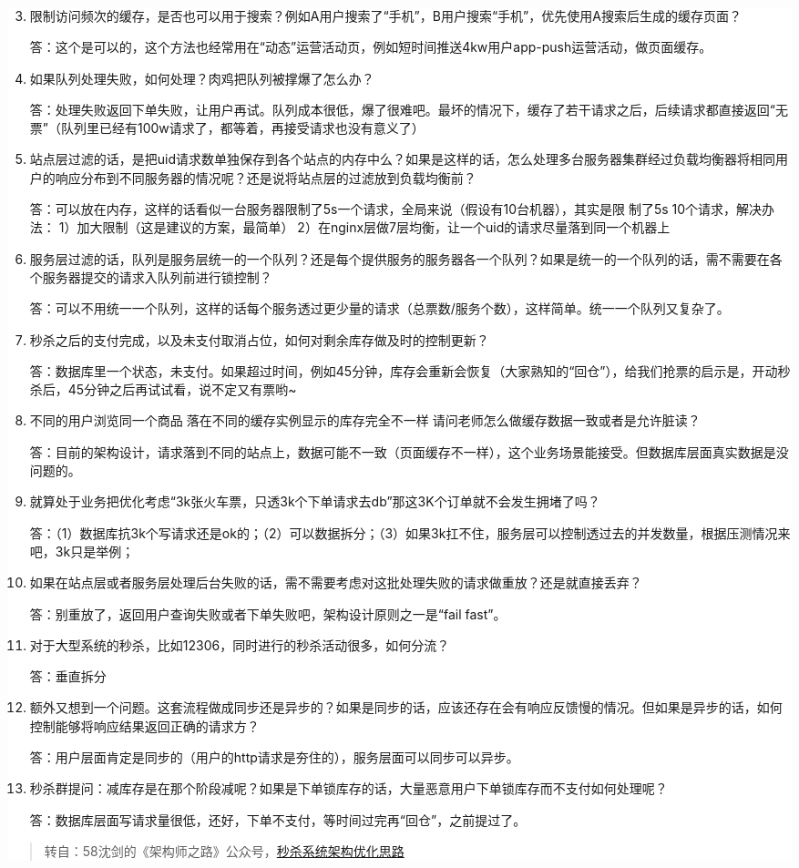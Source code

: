 3. 限制访问频次的缓存，是否也可以用于搜索？例如A用户搜索了“手机”，B用户搜索“手机”，优先使用A搜索后生成的缓存页面？

	答：这个是可以的，这个方法也经常用在“动态”运营活动页，例如短时间推送4kw用户app-push运营活动，做页面缓存。
 
4. 如果队列处理失败，如何处理？肉鸡把队列被撑爆了怎么办？

	答：处理失败返回下单失败，让用户再试。队列成本很低，爆了很难吧。最坏的情况下，缓存了若干请求之后，后续请求都直接返回“无票”（队列里已经有100w请求了，都等着，再接受请求也没有意义了）
	
5. 站点层过滤的话，是把uid请求数单独保存到各个站点的内存中么？如果是这样的话，怎么处理多台服务器集群经过负载均衡器将相同用户的响应分布到不同服务器的情况呢？还是说将站点层的过滤放到负载均衡前？

	答：可以放在内存，这样的话看似一台服务器限制了5s一个请求，全局来说（假设有10台机器），其实是限	制了5s 10个请求，解决办法：
	1）加大限制（这是建议的方案，最简单）
	2）在nginx层做7层均衡，让一个uid的请求尽量落到同一个机器上
 
 6. 服务层过滤的话，队列是服务层统一的一个队列？还是每个提供服务的服务器各一个队列？如果是统一的一个队列的话，需不需要在各个服务器提交的请求入队列前进行锁控制？
	
	答：可以不用统一一个队列，这样的话每个服务透过更少量的请求（总票数/服务个数），这样简单。统一一个队列又复杂了。
	
7. 秒杀之后的支付完成，以及未支付取消占位，如何对剩余库存做及时的控制更新？

	答：数据库里一个状态，未支付。如果超过时间，例如45分钟，库存会重新会恢复（大家熟知的“回仓”），给我们抢票的启示是，开动秒杀后，45分钟之后再试试看，说不定又有票哟~
 
8. 不同的用户浏览同一个商品 落在不同的缓存实例显示的库存完全不一样 请问老师怎么做缓存数据一致或者是允许脏读？

	答：目前的架构设计，请求落到不同的站点上，数据可能不一致（页面缓存不一样），这个业务场景能接受。但数据库层面真实数据是没问题的。
	
9. 就算处于业务把优化考虑“3k张火车票，只透3k个下单请求去db”那这3K个订单就不会发生拥堵了吗？

	答：（1）数据库抗3k个写请求还是ok的；（2）可以数据拆分；（3）如果3k扛不住，服务层可以控制透过去的并发数量，根据压测情况来吧，3k只是举例；

10. 如果在站点层或者服务层处理后台失败的话，需不需要考虑对这批处理失败的请求做重放？还是就直接丢弃？

	答：别重放了，返回用户查询失败或者下单失败吧，架构设计原则之一是“fail fast”。
	
11. 对于大型系统的秒杀，比如12306，同时进行的秒杀活动很多，如何分流？
	
	答：垂直拆分
	
12. 额外又想到一个问题。这套流程做成同步还是异步的？如果是同步的话，应该还存在会有响应反馈慢的情况。但如果是异步的话，如何控制能够将响应结果返回正确的请求方？

	答：用户层面肯定是同步的（用户的http请求是夯住的），服务层面可以同步可以异步。
	
13. 秒杀群提问：减库存是在那个阶段减呢？如果是下单锁库存的话，大量恶意用户下单锁库存而不支付如何处理呢？

	答：数据库层面写请求量很低，还好，下单不支付，等时间过完再“回仓”，之前提过了。



> 转自：58沈剑的《架构师之路》公众号，[秒杀系统架构优化思路](http://mp.weixin.qq.com/s?__biz=MjM5ODYxMDA5OQ==&mid=2651959391&idx=1&sn=fb28fd5e5f0895ddb167406d8a735548&scene=21#wechat_redirect)


